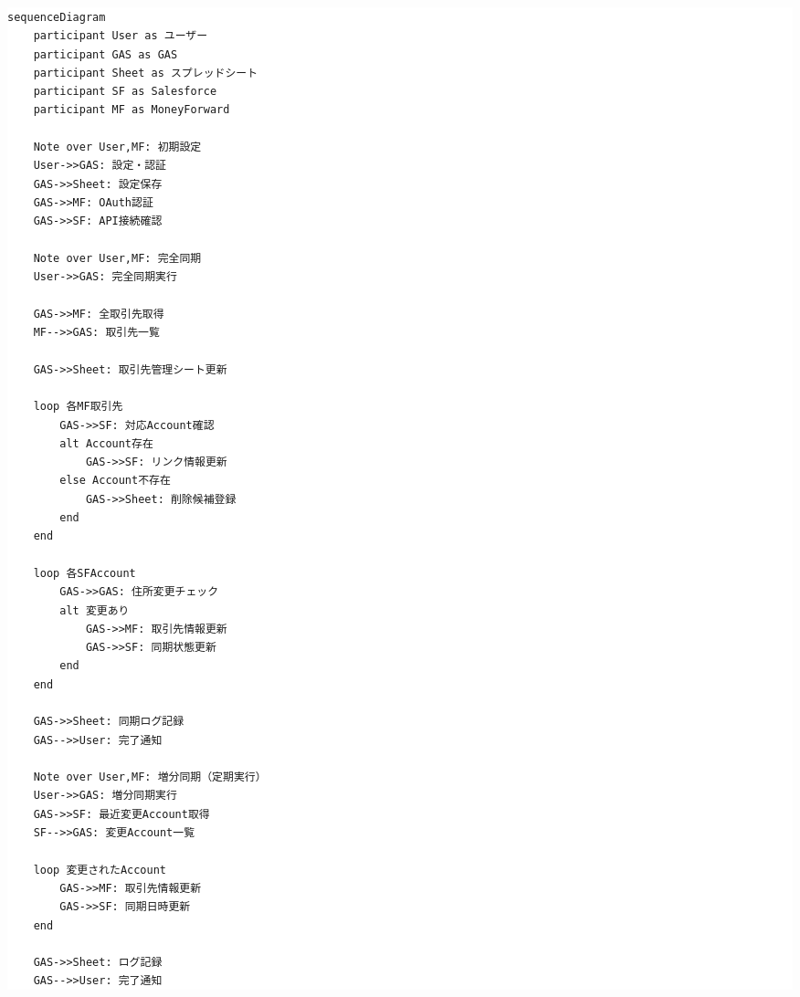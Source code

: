 ```mermaid
sequenceDiagram
    participant User as ユーザー
    participant GAS as GAS
    participant Sheet as スプレッドシート
    participant SF as Salesforce
    participant MF as MoneyForward

    Note over User,MF: 初期設定
    User->>GAS: 設定・認証
    GAS->>Sheet: 設定保存
    GAS->>MF: OAuth認証
    GAS->>SF: API接続確認

    Note over User,MF: 完全同期
    User->>GAS: 完全同期実行
    
    GAS->>MF: 全取引先取得
    MF-->>GAS: 取引先一覧
    
    GAS->>Sheet: 取引先管理シート更新
    
    loop 各MF取引先
        GAS->>SF: 対応Account確認
        alt Account存在
            GAS->>SF: リンク情報更新
        else Account不存在
            GAS->>Sheet: 削除候補登録
        end
    end
    
    loop 各SFAccount
        GAS->>GAS: 住所変更チェック
        alt 変更あり
            GAS->>MF: 取引先情報更新
            GAS->>SF: 同期状態更新
        end
    end
    
    GAS->>Sheet: 同期ログ記録
    GAS-->>User: 完了通知

    Note over User,MF: 増分同期（定期実行）
    User->>GAS: 増分同期実行
    GAS->>SF: 最近変更Account取得
    SF-->>GAS: 変更Account一覧
    
    loop 変更されたAccount
        GAS->>MF: 取引先情報更新
        GAS->>SF: 同期日時更新
    end
    
    GAS->>Sheet: ログ記録
    GAS-->>User: 完了通知
```
